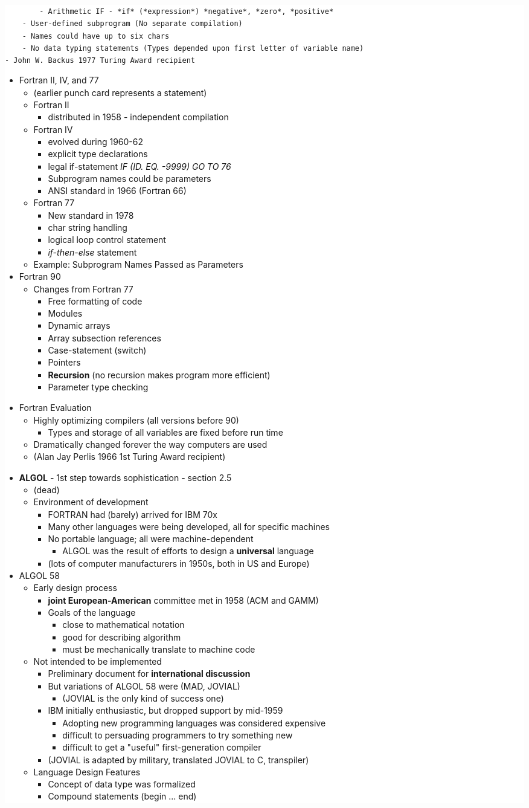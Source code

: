             - Arithmetic IF - *if* (*expression*) *negative*, *zero*, *positive*
        - User-defined subprogram (No separate compilation)
        - Names could have up to six chars
        - No data typing statements (Types depended upon first letter of variable name)
    - John W. Backus 1977 Turing Award recipient
- Fortran II, IV, and 77
    + (earlier punch card represents a statement)
    + Fortran II
        * distributed in 1958 - independent compilation
    * Fortran IV 
        - evolved during 1960-62
        - explicit type declarations
        - legal if-statement *IF (ID. EQ. -9999) GO TO 76*
        - Subprogram names could be parameters
        - ANSI standard in 1966 (Fortran 66)
    - Fortran 77
        + New standard in 1978 
        + char string handling
        + logical loop control statement 
        + *if-then-else* statement 
    + Example: Subprogram Names Passed as Parameters
- Fortran 90
    + Changes from Fortran 77
        * Free formatting of code
        * Modules
        * Dynamic arrays
        * Array subsection references
        * Case-statement (switch)
        * Pointers
        * **Recursion** (no recursion makes program more efficient)
        * Parameter type checking
* Fortran Evaluation
    - Highly optimizing compilers (all versions before 90)
        + Types and storage of all variables are fixed before run time
    + Dramatically changed forever the way computers are used
    + (Alan Jay Perlis 1966 1st Turing Award recipient)

- **ALGOL** - 1st step towards sophistication - section 2.5
    + (dead)
    + Environment of development
        * FORTRAN had (barely) arrived for IBM 70x
        * Many other languages were being developed, all for specific machines
        * No portable language; all were machine-dependent
            - ALGOL was the result of efforts to design a **universal** language
        - (lots of computer manufacturers in 1950s, both in US and Europe)
- ALGOL 58
    + Early design process
        * **joint European-American** committee met in 1958 (ACM and GAMM)
        * Goals of the language 
            - close to mathematical notation
            - good for describing algorithm
            - must be mechanically translate to machine code
    - Not intended to be implemented
        + Preliminary document for **international discussion**
        + But variations of ALGOL 58 were (MAD, JOVIAL)
            * (JOVIAL is the only kind of success one)
        + IBM initially enthusiastic, but dropped support by mid-1959
            * Adopting new programming languages was considered expensive
            * difficult to persuading programmers to try something new
            * difficult to get a "useful" first-generation compiler
        * (JOVIAL is adapted by military, translated JOVIAL to C, transpiler)
    - Language Design Features
        - Concept of data type was formalized
        - Compound statements (begin ... end)